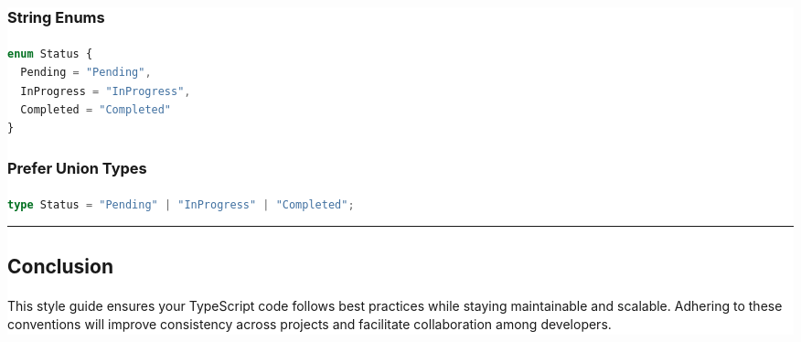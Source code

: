 ### String Enums

```ts
enum Status {
  Pending = "Pending",
  InProgress = "InProgress",
  Completed = "Completed"
}
```

### Prefer Union Types

```ts
type Status = "Pending" | "InProgress" | "Completed";
```

---

## Conclusion

This style guide ensures your TypeScript code follows best practices while staying maintainable and scalable. Adhering to these conventions will improve consistency across projects and facilitate collaboration among developers.

